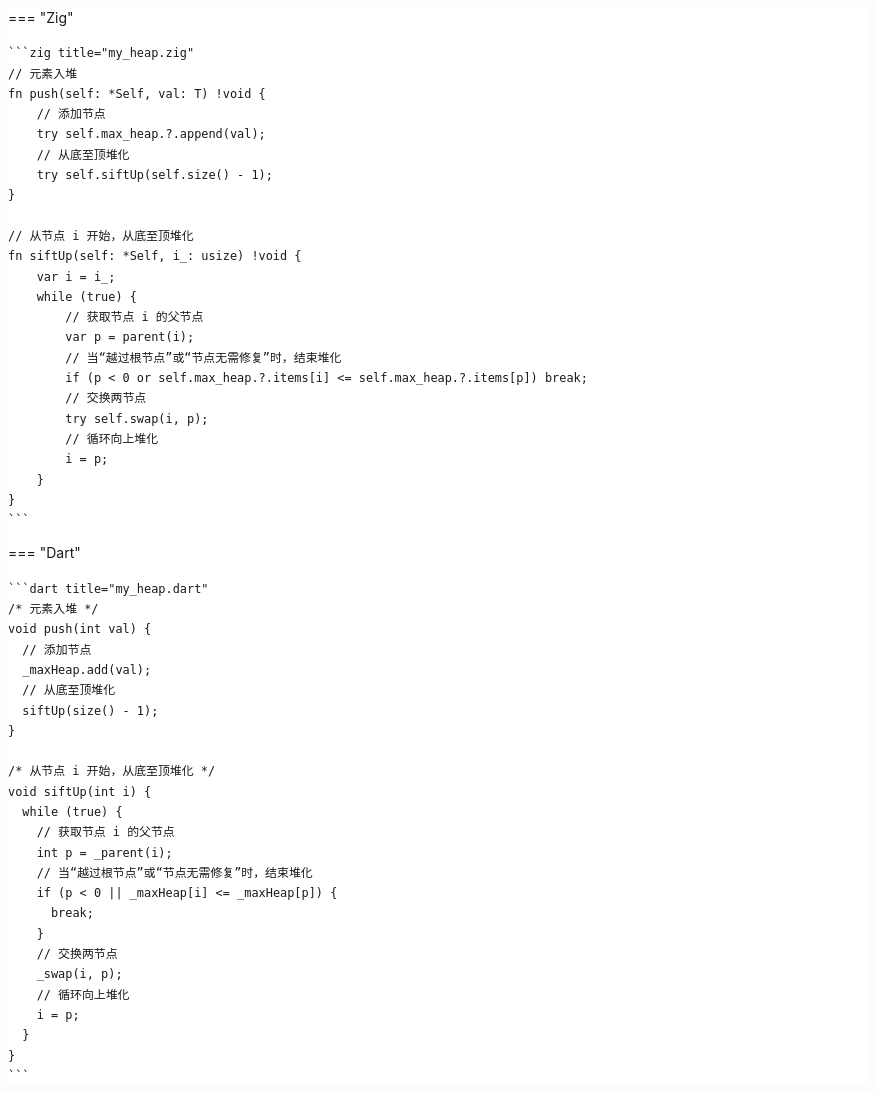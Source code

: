 === "Zig"

    ```zig title="my_heap.zig"
    // 元素入堆
    fn push(self: *Self, val: T) !void {
        // 添加节点
        try self.max_heap.?.append(val);
        // 从底至顶堆化
        try self.siftUp(self.size() - 1);
    }  

    // 从节点 i 开始，从底至顶堆化
    fn siftUp(self: *Self, i_: usize) !void {
        var i = i_;
        while (true) {
            // 获取节点 i 的父节点
            var p = parent(i);
            // 当“越过根节点”或“节点无需修复”时，结束堆化
            if (p < 0 or self.max_heap.?.items[i] <= self.max_heap.?.items[p]) break;
            // 交换两节点
            try self.swap(i, p);
            // 循环向上堆化
            i = p;
        }
    }
    ```

=== "Dart"

    ```dart title="my_heap.dart"
    /* 元素入堆 */
    void push(int val) {
      // 添加节点
      _maxHeap.add(val);
      // 从底至顶堆化
      siftUp(size() - 1);
    }

    /* 从节点 i 开始，从底至顶堆化 */
    void siftUp(int i) {
      while (true) {
        // 获取节点 i 的父节点
        int p = _parent(i);
        // 当“越过根节点”或“节点无需修复”时，结束堆化
        if (p < 0 || _maxHeap[i] <= _maxHeap[p]) {
          break;
        }
        // 交换两节点
        _swap(i, p);
        // 循环向上堆化
        i = p;
      }
    }
    ```
